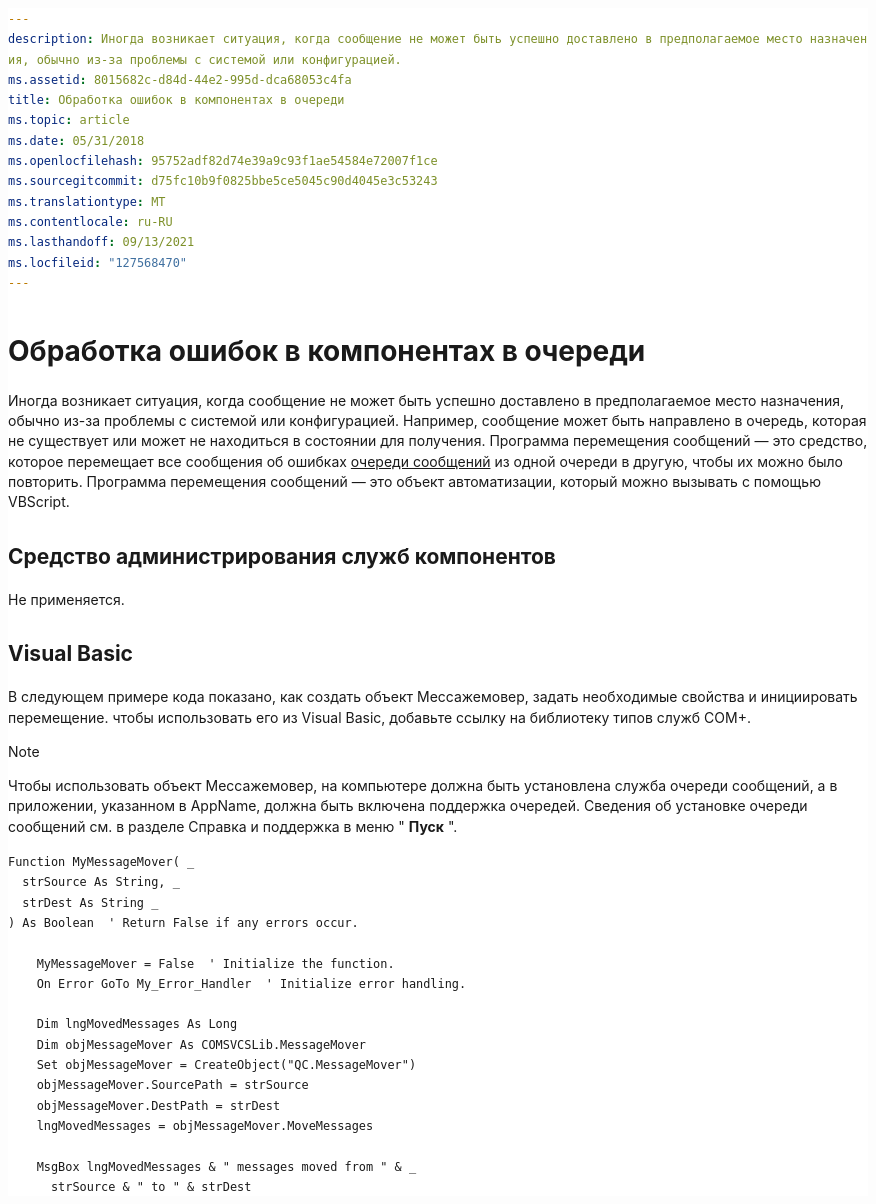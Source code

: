 ```yaml
---
description: Иногда возникает ситуация, когда сообщение не может быть успешно доставлено в предполагаемое место назначения, обычно из-за проблемы с системой или конфигурацией.
ms.assetid: 8015682c-d84d-44e2-995d-dca68053c4fa
title: Обработка ошибок в компонентах в очереди
ms.topic: article
ms.date: 05/31/2018
ms.openlocfilehash: 95752adf82d74e39a9c93f1ae54584e72007f1ce
ms.sourcegitcommit: d75fc10b9f0825bbe5ce5045c90d4045e3c53243
ms.translationtype: MT
ms.contentlocale: ru-RU
ms.lasthandoff: 09/13/2021
ms.locfileid: "127568470"
---
```

# <a name="handling-errors-in-queued-components"></a>Обработка ошибок в компонентах в очереди

Иногда возникает ситуация, когда сообщение не может быть успешно доставлено в предполагаемое место назначения, обычно из-за проблемы с системой или конфигурацией. Например, сообщение может быть направлено в очередь, которая не существует или может не находиться в состоянии для получения. Программа перемещения сообщений — это средство, которое перемещает все сообщения об ошибках [очереди сообщений](/previous-versions/windows/desktop/legacy/ms711472(v=vs.85)) из одной очереди в другую, чтобы их можно было повторить. Программа перемещения сообщений — это объект автоматизации, который можно вызывать с помощью VBScript.

## <a name="components-services-administrative-tool"></a>Средство администрирования служб компонентов

Не применяется.

## <a name="visual-basic"></a>Visual Basic

В следующем примере кода показано, как создать объект Мессажемовер, задать необходимые свойства и инициировать перемещение. чтобы использовать его из Visual Basic, добавьте ссылку на библиотеку типов служб COM+.

> [!Note]  
> Чтобы использовать объект Мессажемовер, на компьютере должна быть установлена служба очереди сообщений, а в приложении, указанном в AppName, должна быть включена поддержка очередей. Сведения об установке очереди сообщений см. в разделе Справка и поддержка в меню " **Пуск** ".

 


```VB
Function MyMessageMover( _
  strSource As String, _
  strDest As String _
) As Boolean  ' Return False if any errors occur.

    MyMessageMover = False  ' Initialize the function.
    On Error GoTo My_Error_Handler  ' Initialize error handling.

    Dim lngMovedMessages As Long
    Dim objMessageMover As COMSVCSLib.MessageMover
    Set objMessageMover = CreateObject("QC.MessageMover")
    objMessageMover.SourcePath = strSource
    objMessageMover.DestPath = strDest
    lngMovedMessages = objMessageMover.MoveMessages

    MsgBox lngMovedMessages & " messages moved from " & _
      strSource & " to " & strDest
```